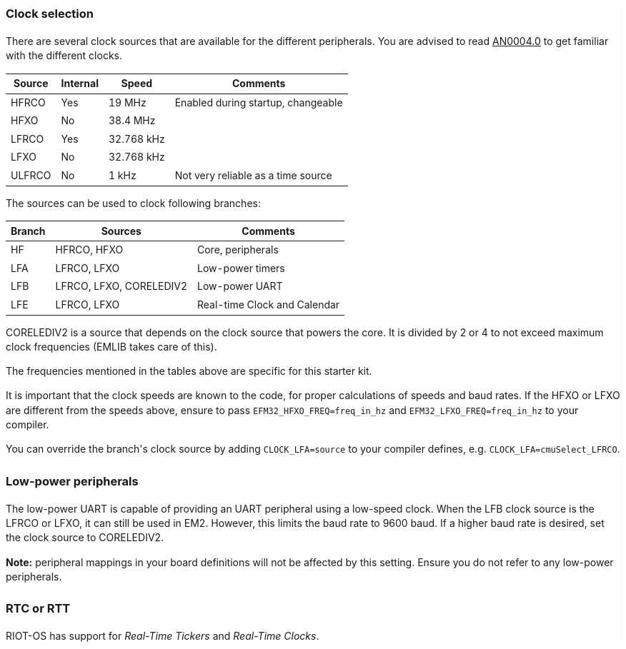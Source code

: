 ### Clock selection
There are several clock sources that are available for the different
peripherals. You are advised to read [AN0004.0](https://www.silabs.com/documents/public/application-notes/an0004.0-efm32-cmu.pdf)
to get familiar with the different clocks.

| Source | Internal | Speed      | Comments                           |
|--------|----------|------------|------------------------------------|
| HFRCO  | Yes      | 19 MHz     | Enabled during startup, changeable |
| HFXO   | No       | 38.4 MHz   |                                    |
| LFRCO  | Yes      | 32.768 kHz |                                    |
| LFXO   | No       | 32.768 kHz |                                    |
| ULFRCO | No       | 1 kHz      | Not very reliable as a time source |

The sources can be used to clock following branches:

| Branch | Sources                 | Comments                     |
|--------|-------------------------|------------------------------|
| HF     | HFRCO, HFXO             | Core, peripherals            |
| LFA    | LFRCO, LFXO             | Low-power timers             |
| LFB    | LFRCO, LFXO, CORELEDIV2 | Low-power UART               |
| LFE    | LFRCO, LFXO             | Real-time Clock and Calendar |

CORELEDIV2 is a source that depends on the clock source that powers the core.
It is divided by 2 or 4 to not exceed maximum clock frequencies (EMLIB takes
care of this).

The frequencies mentioned in the tables above are specific for this starter
kit.

It is important that the clock speeds are known to the code, for proper
calculations of speeds and baud rates. If the HFXO or LFXO are different from
the speeds above, ensure to pass `EFM32_HFXO_FREQ=freq_in_hz` and
`EFM32_LFXO_FREQ=freq_in_hz` to your compiler.

You can override the branch's clock source by adding `CLOCK_LFA=source` to your
compiler defines, e.g. `CLOCK_LFA=cmuSelect_LFRCO`.

### Low-power peripherals
The low-power UART is capable of providing an UART peripheral using a low-speed
clock. When the LFB clock source is the LFRCO or LFXO, it can still be used in
EM2. However, this limits the baud rate to 9600 baud. If a higher baud rate is
desired, set the clock source to CORELEDIV2.

**Note:** peripheral mappings in your board definitions will not be affected by
this setting. Ensure you do not refer to any low-power peripherals.

### RTC or RTT
RIOT-OS has support for *Real-Time Tickers* and *Real-Time Clocks*.
